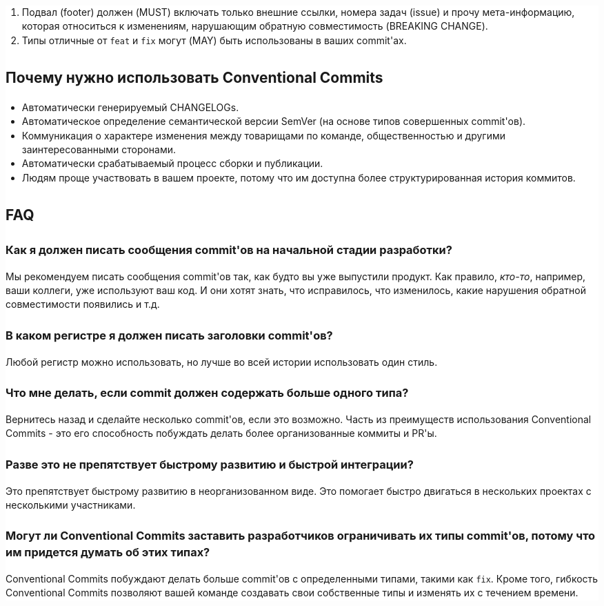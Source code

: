 1. Подвал (footer) должен (MUST) включать только внешние ссылки, номера задач (issue) и прочу мета-информацию, 
которая относиться к изменениям, нарушающим обратную совместимость (BREAKING CHANGE).
1. Типы отличные от `feat` и `fix` могут (MAY) быть использованы в ваших commit'ах.

## Почему нужно использовать Conventional Commits

* Автоматически генерируемый CHANGELOGs.
* Автоматическое определение семантической версии SemVer (на основе типов совершенных commit'ов).
* Коммуникация о характере изменения между товарищами по команде, общественностью и другими заинтересованными сторонами.
* Автоматически срабатываемый процесс сборки и публикации.
* Людям проще участвовать в вашем проекте, потому что им доступна более структурированная история коммитов. 

## FAQ

### Как я должен писать сообщения commit'ов на начальной стадии разработки?

Мы рекомендуем писать сообщения commit'ов так, как будто вы уже выпустили продукт. Как правило, *кто-то*, например,
ваши коллеги, уже используют ваш код. И они хотят знать, что исправилось, что изменилось, какие нарушения обратной
совместимости появились и т.д.

### В каком регистре я должен писать заголовки commit'ов?

Любой регистр можно использовать, но лучше во всей истории использовать один стиль.

### Что мне делать, если commit должен содержать больше одного типа?

Вернитесь назад и сделайте несколько commit'ов, если это возможно. Часть из преимуществ использования Conventional Commits - это его способность побуждать делать более организованные коммиты и PR'ы.

### Разве это не препятствует быстрому развитию и быстрой интеграции?

Это препятствует быстрому развитию в неорганизованном виде. Это помогает быстро двигаться в нескольких проектах
с несколькими участниками.

### Могут ли Conventional Commits заставить разработчиков ограничивать их типы commit'ов, потому что им придется думать об этих типах?

Conventional Commits побуждают делать больше commit'ов с определенными типами, такими как `fix`. Кроме того, гибкость 
Conventional Commits позволяют вашей команде создавать свои собственные типы и изменять их с течением времени.
